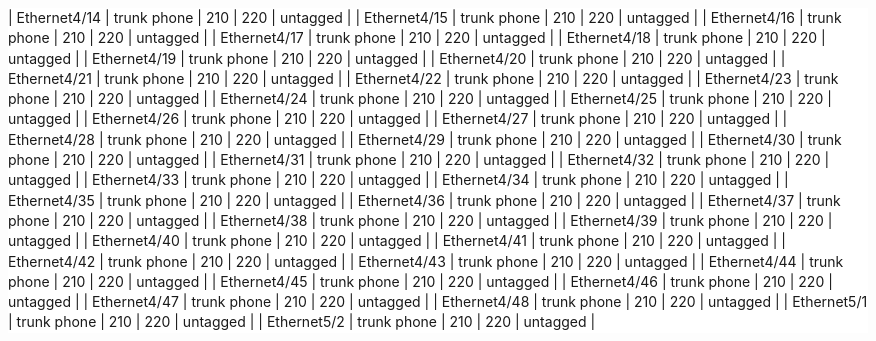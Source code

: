 | Ethernet4/14 | trunk phone | 210 | 220 | untagged |
| Ethernet4/15 | trunk phone | 210 | 220 | untagged |
| Ethernet4/16 | trunk phone | 210 | 220 | untagged |
| Ethernet4/17 | trunk phone | 210 | 220 | untagged |
| Ethernet4/18 | trunk phone | 210 | 220 | untagged |
| Ethernet4/19 | trunk phone | 210 | 220 | untagged |
| Ethernet4/20 | trunk phone | 210 | 220 | untagged |
| Ethernet4/21 | trunk phone | 210 | 220 | untagged |
| Ethernet4/22 | trunk phone | 210 | 220 | untagged |
| Ethernet4/23 | trunk phone | 210 | 220 | untagged |
| Ethernet4/24 | trunk phone | 210 | 220 | untagged |
| Ethernet4/25 | trunk phone | 210 | 220 | untagged |
| Ethernet4/26 | trunk phone | 210 | 220 | untagged |
| Ethernet4/27 | trunk phone | 210 | 220 | untagged |
| Ethernet4/28 | trunk phone | 210 | 220 | untagged |
| Ethernet4/29 | trunk phone | 210 | 220 | untagged |
| Ethernet4/30 | trunk phone | 210 | 220 | untagged |
| Ethernet4/31 | trunk phone | 210 | 220 | untagged |
| Ethernet4/32 | trunk phone | 210 | 220 | untagged |
| Ethernet4/33 | trunk phone | 210 | 220 | untagged |
| Ethernet4/34 | trunk phone | 210 | 220 | untagged |
| Ethernet4/35 | trunk phone | 210 | 220 | untagged |
| Ethernet4/36 | trunk phone | 210 | 220 | untagged |
| Ethernet4/37 | trunk phone | 210 | 220 | untagged |
| Ethernet4/38 | trunk phone | 210 | 220 | untagged |
| Ethernet4/39 | trunk phone | 210 | 220 | untagged |
| Ethernet4/40 | trunk phone | 210 | 220 | untagged |
| Ethernet4/41 | trunk phone | 210 | 220 | untagged |
| Ethernet4/42 | trunk phone | 210 | 220 | untagged |
| Ethernet4/43 | trunk phone | 210 | 220 | untagged |
| Ethernet4/44 | trunk phone | 210 | 220 | untagged |
| Ethernet4/45 | trunk phone | 210 | 220 | untagged |
| Ethernet4/46 | trunk phone | 210 | 220 | untagged |
| Ethernet4/47 | trunk phone | 210 | 220 | untagged |
| Ethernet4/48 | trunk phone | 210 | 220 | untagged |
| Ethernet5/1 | trunk phone | 210 | 220 | untagged |
| Ethernet5/2 | trunk phone | 210 | 220 | untagged |
